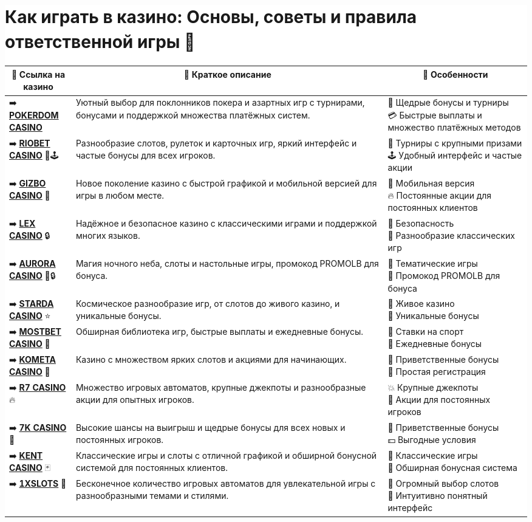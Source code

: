 # Как играть в казино: Основы, советы и правила ответственной игры 🎰
| 🔗 **Ссылка на казино**                     | 🎰 **Краткое описание**                                                                                                                                                     | 🌟 **Особенности**                                                                                                                                                              |
|---------------------------------------------|-----------------------------------------------------------------------------------------------------------------------------------------------------------------------------|---------------------------------------------------------------------------------------------------------------------------------------------------------------------------------|
| ➡️ [**POKERDOM CASINO**](https://brandplay.link/Bxg7SC7H)          | Уютный выбор для поклонников покера и азартных игр с турнирами, бонусами и поддержкой множества платёжных систем.                                                         | 🎁 Щедрые бонусы и турниры <br> 💳 Быстрые выплаты и множество платёжных методов                                                                                                 |
| ➡️ [**RIOBET CASINO**](https://brandplay.link/dtx89f2L) 🌟🕹️       | Разнообразие слотов, рулеток и карточных игр, яркий интерфейс и частые бонусы для всех игроков.                                                                            | 🎉 Турниры с крупными призами <br> 🕹️ Удобный интерфейс и частые акции                                                                                                         |
| ➡️ [**GIZBO CASINO**](https://gizbo-tea02.com/c8e962e89) 🎰         | Новое поколение казино с быстрой графикой и мобильной версией для игры в любом месте.                                                                                      | 📱 Мобильная версия <br> 🔥 Постоянные акции для постоянных клиентов                                                                                                           |
| ➡️ [**LEX CASINO**](https://brandplay.link/2HFTmBc8) 🔒             | Надёжное и безопасное казино с классическими играми и поддержкой многих языков.                                                                                            | 🔐 Безопасность <br> 🎲 Разнообразие классических игр                                                                                                                           |
| ➡️ [**AURORA CASINO**](https://10trafic-stat2.com/click/668546566bcc6313411604c7/6766/15114/subaccount?promocode=PROMOLB) 🌌🔒 | Магия ночного неба, слоты и настольные игры, промокод PROMOLB для бонуса.                                                              | 🌌 Тематические игры <br> 🎁 Промокод PROMOLB для бонуса                                                                                                                       |
| ➡️ [**STARDA CASINO**](https://brandplay.link/cpFQbWKn) ⭐          | Космическое разнообразие игр, от слотов до живого казино, и уникальные бонусы.                                                                                             | 💫 Живое казино <br> 🎁 Уникальные бонусы                                                                                                                                    |
| ➡️ [**MOSTBET CASINO**](https://ktbtis024ifqfn0mst.com/beQs) 💸     | Обширная библиотека игр, быстрые выплаты и ежедневные бонусы.                                                                                                              | 💸 Ставки на спорт <br> 🎁 Ежедневные бонусы                                                                                                                                |
| ➡️ [**KOMETA CASINO**](https://brandplay.link/tLG15CCb) 🌠          | Казино с множеством ярких слотов и акциями для начинающих.                                                                                                                 | 🚀 Приветственные бонусы <br> 🌈 Простая регистрация                                                                                                                         |
| ➡️ [**R7 CASINO**](https://brandplay.link/zPmNmTWG) 🔥             | Множество игровых автоматов, крупные джекпоты и разнообразные акции для опытных игроков.                                                                                    | 💥 Крупные джекпоты <br> 🎉 Акции для постоянных игроков                                                                                                                     |
| ➡️ [**7K CASINO**](https://brandplay.link/dd46bNgD) 🤑             | Высокие шансы на выигрыш и щедрые бонусы для всех новых и постоянных игроков.                                                                                               | 🎁 Приветственные бонусы <br> 💵 Выгодные условия                                                                                                                            |
| ➡️ [**KENT CASINO**](https://brandplay.link/tj7BwCb4) 🃏            | Классические игры и слоты с отличной графикой и обширной бонусной системой для постоянных клиентов.                                                                         | 🎲 Классические игры <br> 🎁 Обширная бонусная система                                                                                                                      |
| ➡️ [**1XSLOTS**](https://brandplay.link/R4xfxqdm) 🎲               | Бесконечное количество игровых автоматов для увлекательной игры с разнообразными темами и стилями.                                                                          | 🎰 Огромный выбор слотов <br> 🔄 Интуитивно понятный интерфейс                                                                                                               |